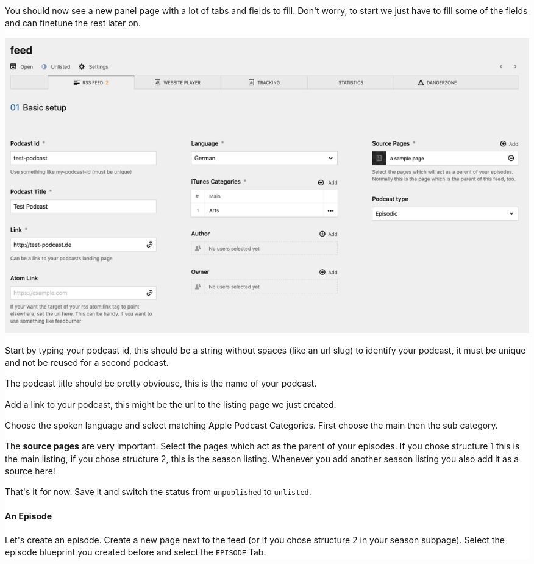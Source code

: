 You should now see a new panel page with a lot of tabs and fields to fill. Don't worry, to start we just have to fill some of the fields and can finetune the rest later on.

![panel part 1](assets/panel-rss-part-1.png)

Start by typing your podcast id, this should be a string without spaces (like an url slug) to identify your podcast, it must be unique and not be reused for a second podcast.

The podcast title should be pretty obviouse, this is the name of your podcast.

Add a link to your podcast, this might be the url to the listing page we just created.

Choose the spoken language and select matching Apple Podcast Categories. First choose the main then the sub category.

The **source pages** are very important. Select the pages which act as the parent of your episodes. If you chose structure 1 this is the main listing, if you chose structure 2, this is the season listing. Whenever you add another season listing you also add it as a source here!

That's it for now. Save it and switch the status from `unpublished` to `unlisted`.

#### An Episode

Let's create an episode. Create a new page next to the feed (or if you chose structure 2 in your season subpage). Select the episode blueprint you created before and select the `EPISODE` Tab.

